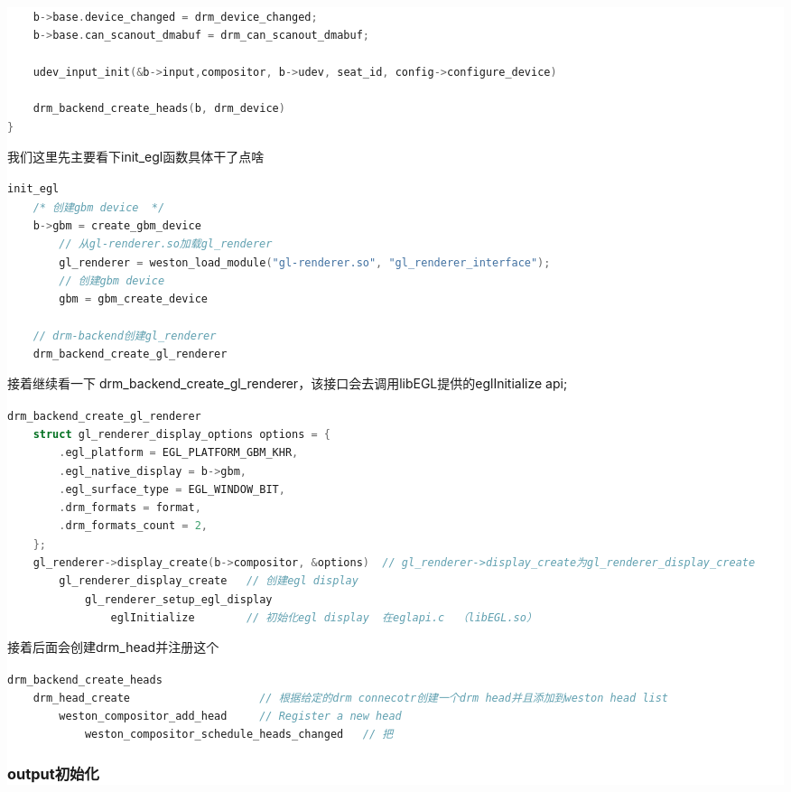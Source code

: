 ```c
	b->base.device_changed = drm_device_changed;
	b->base.can_scanout_dmabuf = drm_can_scanout_dmabuf;
    
	udev_input_init(&b->input,compositor, b->udev, seat_id, config->configure_device)
    
    drm_backend_create_heads(b, drm_device)
}
```

我们这里先主要看下init_egl函数具体干了点啥

```c
init_egl
    /* 创建gbm device  */
    b->gbm = create_gbm_device
        // 从gl-renderer.so加载gl_renderer
        gl_renderer = weston_load_module("gl-renderer.so", "gl_renderer_interface");
        // 创建gbm device
        gbm = gbm_create_device
    
    // drm-backend创建gl_renderer
    drm_backend_create_gl_renderer
```

接着继续看一下 drm_backend_create_gl_renderer，该接口会去调用libEGL提供的eglInitialize api;

```c
drm_backend_create_gl_renderer
	struct gl_renderer_display_options options = {
		.egl_platform = EGL_PLATFORM_GBM_KHR,
		.egl_native_display = b->gbm,
		.egl_surface_type = EGL_WINDOW_BIT,
		.drm_formats = format,
		.drm_formats_count = 2,
	};
	gl_renderer->display_create(b->compositor, &options)  // gl_renderer->display_create为gl_renderer_display_create
        gl_renderer_display_create   // 创建egl display
            gl_renderer_setup_egl_display
                eglInitialize        // 初始化egl display  在eglapi.c  （libEGL.so）
```

接着后面会创建drm_head并注册这个

```c
drm_backend_create_heads
	drm_head_create                    // 根据给定的drm connecotr创建一个drm head并且添加到weston head list
    	weston_compositor_add_head     // Register a new head
    		weston_compositor_schedule_heads_changed   // 把
```



### output初始化
